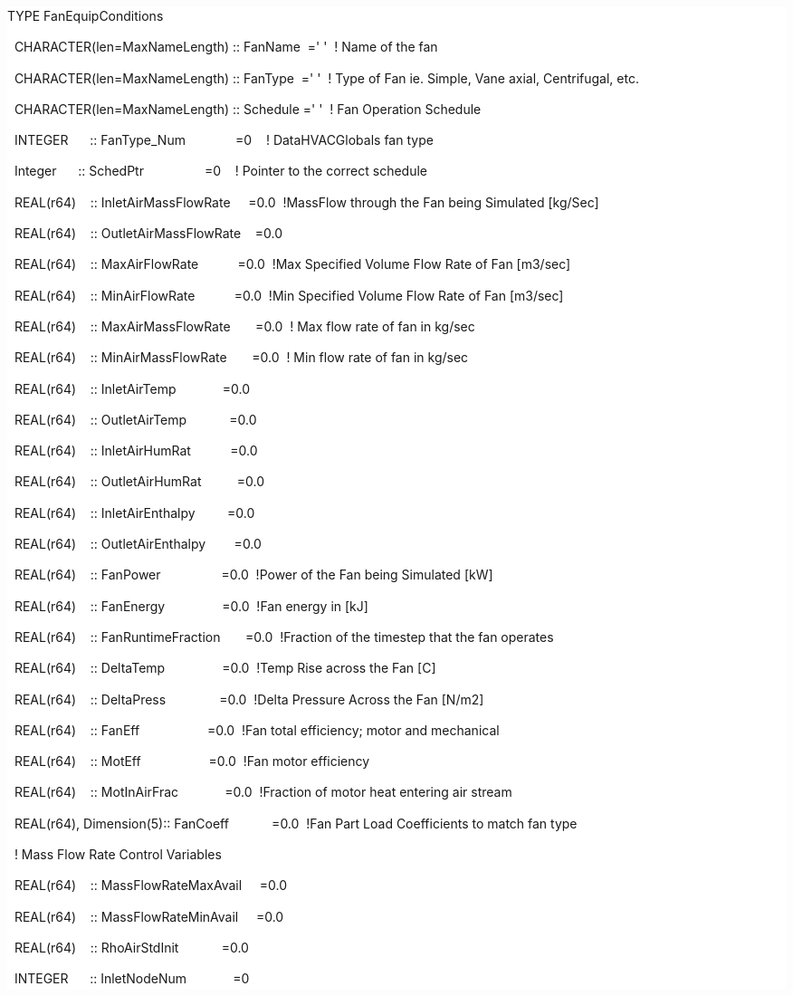 TYPE FanEquipConditions

  CHARACTER(len=MaxNameLength) :: FanName  =' '  ! Name of the fan

  CHARACTER(len=MaxNameLength) :: FanType  =' '  ! Type of Fan ie. Simple, Vane axial, Centrifugal, etc.

  CHARACTER(len=MaxNameLength) :: Schedule =' '  ! Fan Operation Schedule

  INTEGER      :: FanType\_Num              =0    ! DataHVACGlobals fan type

  Integer      :: SchedPtr                 =0    ! Pointer to the correct schedule

  REAL(r64)    :: InletAirMassFlowRate     =0.0  !MassFlow through the Fan being Simulated [kg/Sec]

  REAL(r64)    :: OutletAirMassFlowRate    =0.0

  REAL(r64)    :: MaxAirFlowRate           =0.0  !Max Specified Volume Flow Rate of Fan [m3/sec]

  REAL(r64)    :: MinAirFlowRate           =0.0  !Min Specified Volume Flow Rate of Fan [m3/sec]

  REAL(r64)    :: MaxAirMassFlowRate       =0.0  ! Max flow rate of fan in kg/sec

  REAL(r64)    :: MinAirMassFlowRate       =0.0  ! Min flow rate of fan in kg/sec

  REAL(r64)    :: InletAirTemp             =0.0

  REAL(r64)    :: OutletAirTemp            =0.0

  REAL(r64)    :: InletAirHumRat           =0.0

  REAL(r64)    :: OutletAirHumRat          =0.0

  REAL(r64)    :: InletAirEnthalpy         =0.0

  REAL(r64)    :: OutletAirEnthalpy        =0.0

  REAL(r64)    :: FanPower                 =0.0  !Power of the Fan being Simulated [kW]

  REAL(r64)    :: FanEnergy                =0.0  !Fan energy in [kJ]

  REAL(r64)    :: FanRuntimeFraction       =0.0  !Fraction of the timestep that the fan operates

  REAL(r64)    :: DeltaTemp                =0.0  !Temp Rise across the Fan [C]

  REAL(r64)    :: DeltaPress               =0.0  !Delta Pressure Across the Fan [N/m2]

  REAL(r64)    :: FanEff                   =0.0  !Fan total efficiency; motor and mechanical

  REAL(r64)    :: MotEff                   =0.0  !Fan motor efficiency

  REAL(r64)    :: MotInAirFrac             =0.0  !Fraction of motor heat entering air stream

  REAL(r64), Dimension(5):: FanCoeff            =0.0  !Fan Part Load Coefficients to match fan type

  ! Mass Flow Rate Control Variables

  REAL(r64)    :: MassFlowRateMaxAvail     =0.0

  REAL(r64)    :: MassFlowRateMinAvail     =0.0

  REAL(r64)    :: RhoAirStdInit            =0.0

  INTEGER      :: InletNodeNum             =0
